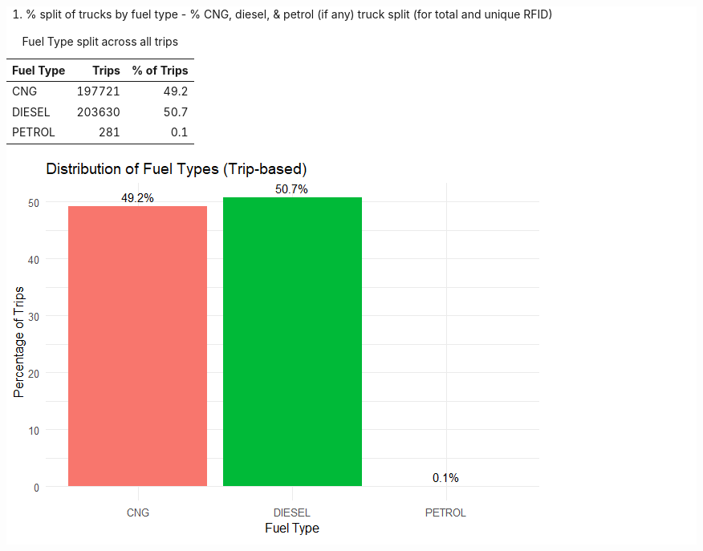 1.  % split of trucks by fuel type - % CNG, diesel, & petrol (if any)
    truck split (for total and unique RFID)

<table>
<caption>Fuel Type split across all trips</caption>
<thead>
<tr>
<th style="text-align: left;">Fuel Type</th>
<th style="text-align: right;">Trips</th>
<th style="text-align: right;">% of Trips</th>
</tr>
</thead>
<tbody>
<tr>
<td style="text-align: left;">CNG</td>
<td style="text-align: right;">197721</td>
<td style="text-align: right;">49.2</td>
</tr>
<tr>
<td style="text-align: left;">DIESEL</td>
<td style="text-align: right;">203630</td>
<td style="text-align: right;">50.7</td>
</tr>
<tr>
<td style="text-align: left;">PETROL</td>
<td style="text-align: right;">281</td>
<td style="text-align: right;">0.1</td>
</tr>
</tbody>
</table>

![](Analysis_NB_files/figure-markdown_strict/unnamed-chunk-23-1.png)
